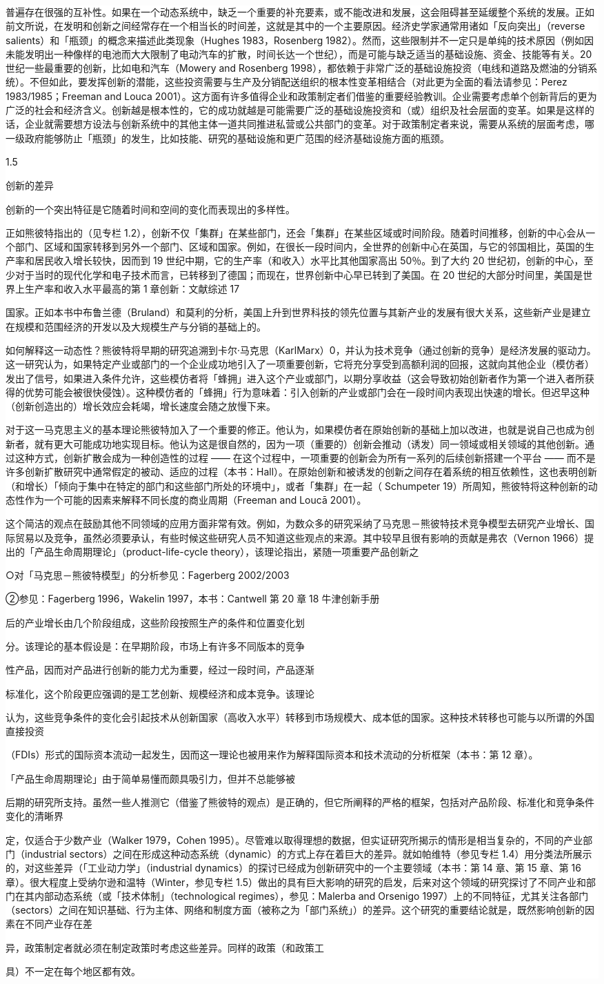 普遍存在很强的互补性。如果在一个动态系统中，缺乏一个重要的补充要素，或不能改进和发展，这会阻碍甚至延缓整个系统的发展。正如前文所说，在发明和创新之间经常存在一个相当长的时间差，这就是其中的一个主要原因。经济史学家通常用诸如「反向突出」（reverse salients）和「瓶颈」的概念来描述此类现象（Hughes 1983，Rosenberg 1982）。然而，这些限制并不一定只是单纯的技术原因（例如因未能发明出一种像样的电池而大大限制了电动汽车的扩散，时间长达一个世纪），而是可能与缺乏适当的基础设施、资金、技能等有关。20 世纪一些最重要的创新，比如电和汽车（Mowery and Rosenberg 1998），都依赖于非常广泛的基础设施投资（电线和道路及燃油的分销系统）。不但如此，要发挥创新的潜能，这些投资需要与生产及分销配送组织的根本性变革相结合（对此更为全面的看法请参见：Perez 1983/1985；Freeman and Louca 2001）。这方面有许多值得企业和政策制定者们借鉴的重要经验教训。企业需要考虑单个创新背后的更为广泛的社会和经济含义。创新越是根本性的，它的成功就越是可能需要广泛的基础设施投资和（或）组织及社会层面的变革。如果是这样的话，企业就需要想方设法与创新系统中的其他主体一道共同推进私营或公共部门的变革。对于政策制定者来说，需要从系统的层面考虑，哪一级政府能够防止「瓶颈」的发生，比如技能、研究的基础设施和更广范围的经济基础设施方面的瓶颈。

1.5

创新的差异

创新的一个突出特征是它随着时间和空间的变化而表现出的多样性。

正如熊彼特指出的（见专栏 1.2），创新不仅「集群」在某些部门，还会「集群」在某些区域或时间阶段。随着时间推移，创新的中心会从一个部门、区域和国家转移到另外一个部门、区域和国家。例如，在很长一段时间内，全世界的创新中心在英国，与它的邻国相比，英国的生产率和居民收入增长较快，因而到 19 世纪中期，它的生产率（和收入）水平比其他国家高出 50％。到了大约 20 世纪初，创新的中心，至少对于当时的现代化学和电子技术而言，已转移到了德国；而现在，世界创新中心早已转到了美国。在 20 世纪的大部分时间里，美国是世界上生产率和收入水平最高的第 1 章创新：文献综述 17

国家。正如本书中布鲁兰德（Bruland）和莫利的分析，美国上升到世界科技的领先位置与其新产业的发展有很大关系，这些新产业是建立在规模和范围经济的开发以及大规模生产与分销的基础上的。

如何解释这一动态性？熊彼特将早期的研究追溯到卡尔·马克思（KarlMarx）0，并认为技术竞争（通过创新的竞争）是经济发展的驱动力。这一研究认为，如果特定产业或部门的一个企业成功地引入了一项重要创新，它将充分享受到高额利润的回报，这就向其他企业（模仿者）发出了信号，如果进入条件允许，这些模仿者将「蜂拥」进入这个产业或部门，以期分享收益（这会导致初始创新者作为第一个进入者所获得的优势可能会被很快侵蚀）。这种模仿者的「蜂拥」行为意味着：引入创新的产业或部门会在一段时间内表现出快速的增长。但迟早这种（创新创造出的）增长效应会耗竭，增长速度会随之放慢下来。

对于这一马克思主义的基本理论熊彼特加入了一个重要的修正。他认为，如果模仿者在原始创新的基础上加以改进，也就是说自己也成为创新者，就有更大可能成功地实现目标。他认为这是很自然的，因为一项（重要的）创新会推动（诱发）同一领域或相关领域的其他创新。通过这种方式，创新扩散会成为一种创造性的过程 —— 在这个过程中，一项重要的创新会为所有一系列的后续创新搭建一个平台 —— 而不是许多创新扩散研究中通常假定的被动、适应的过程（本书：Hall）。在原始创新和被诱发的创新之间存在着系统的相互依赖性，这也表明创新（和增长）「倾向于集中在特定的部门和这些部门所处的环境中」，或者「集群」在一起（ Schumpeter 19）所周知，熊彼特将这种创新的动态性作为一个可能的因素来解释不同长度的商业周期（Freeman and Loucā 2001）。

这个简洁的观点在鼓励其他不同领域的应用方面非常有效。例如，为数众多的研究采纳了马克思－熊彼特技术竞争模型去研究产业增长、国际贸易以及竞争，虽然必须要承认，有些时候这些研究人员不知道这些观点的来源。其中较早且很有影响的贡献是弗农（Vernon 1966）提出的「产品生命周期理论」（product-life-cycle theory），该理论指出，紧随一项重要产品创新之

○对「马克思－熊彼特模型」的分析参见：Fagerberg 2002/2003

②参见：Fagerberg 1996，Wakelin 1997，本书：Cantwell 第 20 章 18 牛津创新手册

后的产业增长由几个阶段组成，这些阶段按照生产的条件和位置变化划

分。该理论的基本假设是：在早期阶段，市场上有许多不同版本的竞争

性产品，因而对产品进行创新的能力尤为重要，经过一段时间，产品逐渐

标准化，这个阶段更应强调的是工艺创新、规模经济和成本竞争。该理论

认为，这些竞争条件的变化会引起技术从创新国家（高收入水平）转移到市场规模大、成本低的国家。这种技术转移也可能与以所谓的外国直接投资

（FDIs）形式的国际资本流动一起发生，因而这一理论也被用来作为解释国际资本和技术流动的分析框架（本书：第 12 章）。

「产品生命周期理论」由于简单易懂而颇具吸引力，但并不总能够被

后期的研究所支持。虽然一些人推测它（借鉴了熊彼特的观点）是正确的，但它所阐释的严格的框架，包括对产品阶段、标准化和竞争条件变化的清晰界

定，仅适合于少数产业（Walker 1979，Cohen 1995）。尽管难以取得理想的数据，但实证研究所揭示的情形是相当复杂的，不同的产业部门（industrial sectors）之间在形成这种动态系统（dynamic）的方式上存在着巨大的差异。就如帕维特（参见专栏 1.4）用分类法所展示的，对这些差异（「工业动力学」（industrial dynamics）的探讨已经成为创新研究中的一个主要领域（本书：第 14 章、第 15 章、第 16 章）。很大程度上受纳尔逊和温特（Winter，参见专栏 1.5）做出的具有巨大影响的研究的启发，后来对这个领域的研究探讨了不同产业和部门在其内部动态系统（或「技术体制」（technological regimes），参见：Malerba and Orsenigo 1997）上的不同特征，尤其关注各部门（sectors）之间在知识基础、行为主体、网络和制度方面（被称之为「部门系统」）的差异。这个研究的重要结论就是，既然影响创新的因素在不同产业存在差

异，政策制定者就必须在制定政策时考虑这些差异。同样的政策（和政策工

具）不一定在每个地区都有效。
